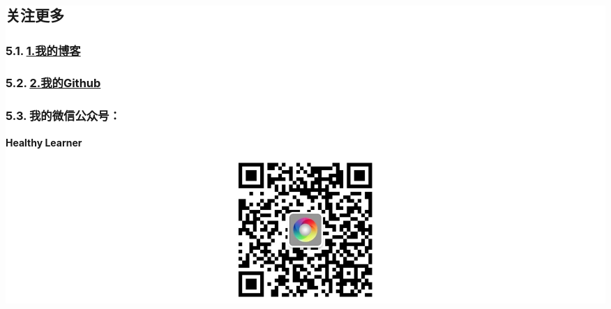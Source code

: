 ## 关注更多
### 5.1. [1.我的博客](https://me.csdn.net/gunhunti4524)
### 5.2. [2.我的Github](https://github.com/eastlong/)   
### 5.3. 我的微信公众号：
**Healthy Learner**
<div align="center"><a><img width="200" heigth="200" src="imgs/0.PNG"></a></div>

